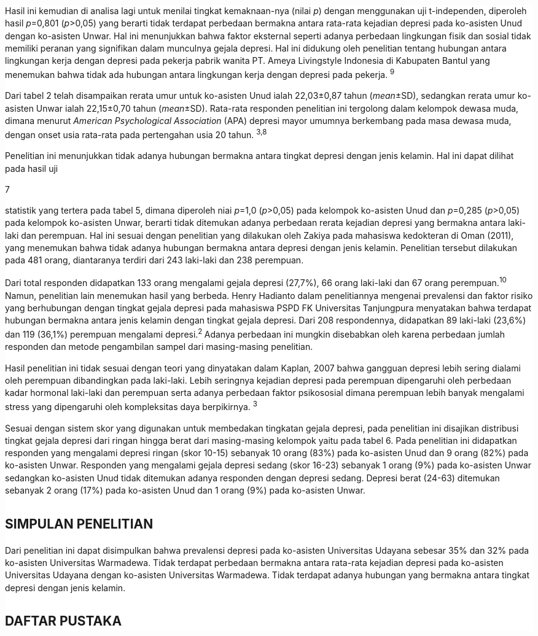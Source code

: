 <p><span class="font3">Hasil ini kemudian di analisa lagi untuk menilai tingkat kemaknaan-nya (nilai </span><span class="font3" style="font-style:italic;">p</span><span class="font3">) dengan menggunakan uji t-independen, diperoleh hasil </span><span class="font3" style="font-style:italic;">p</span><span class="font3">=0,801 (</span><span class="font3" style="font-style:italic;">p</span><span class="font3">&gt;0,05) yang berarti tidak terdapat perbedaan bermakna antara rata-rata kejadian depresi pada ko-asisten Unud dengan ko-asisten Unwar. Hal ini menunjukkan bahwa faktor eksternal seperti adanya perbedaan lingkungan fisik dan sosial tidak memiliki peranan yang signifikan dalam munculnya gejala depresi. Hal ini didukung oleh penelitian tentang hubungan antara lingkungan kerja dengan depresi pada pekerja pabrik wanita PT. Ameya Livingstyle Indonesia di Kabupaten Bantul yang menemukan bahwa tidak ada hubungan antara lingkungan kerja dengan depresi pada pekerja. <sup>9</sup></span></p>
<p><span class="font3">Dari tabel 2 telah disampaikan rerata umur untuk ko-asisten Unud ialah 22,03±0,87 tahun (</span><span class="font3" style="font-style:italic;">mean</span><span class="font3">±SD), sedangkan rerata umur ko-asisten Unwar ialah 22,15±0,70 tahun (</span><span class="font3" style="font-style:italic;">mean</span><span class="font3">±SD). Rata-rata responden penelitian ini tergolong dalam kelompok dewasa muda, dimana menurut </span><span class="font3" style="font-style:italic;">American Psychological Association</span><span class="font3"> (APA) depresi mayor umumnya berkembang pada masa dewasa muda, dengan onset usia rata-rata pada pertengahan usia 20 tahun. <sup>3,8</sup></span></p>
<p><span class="font3">Penelitian ini menunjukkan tidak adanya hubungan bermakna antara tingkat depresi dengan jenis kelamin. Hal ini dapat dilihat pada hasil uji</span></p>
<p><span class="font1">7</span></p>
<p><span class="font3">statistik yang tertera pada tabel 5, dimana diperoleh niai </span><span class="font3" style="font-style:italic;">p</span><span class="font3">=1,0 (</span><span class="font3" style="font-style:italic;">p</span><span class="font3">&gt;0,05) pada kelompok ko-asisten Unud dan </span><span class="font3" style="font-style:italic;">p</span><span class="font3">=0,285 (</span><span class="font3" style="font-style:italic;">p</span><span class="font3">&gt;0,05) pada kelompok ko-asisten Unwar, berarti tidak ditemukan adanya perbedaan rerata kejadian depresi yang bermakna antara laki-laki dan perempuan. Hal ini sesuai dengan penelitian yang dilakukan oleh Zakiya pada mahasiswa kedokteran di Oman (2011), yang menemukan bahwa tidak adanya hubungan bermakna antara depresi dengan jenis kelamin. Penelitian tersebut dilakukan pada 481 orang, diantaranya terdiri dari 243 laki-laki dan 238 perempuan.</span></p>
<p><span class="font3">Dari total responden didapatkan 133 orang mengalami gejala depresi (27,7%), 66 orang laki-laki dan 67 orang perempuan.<sup>10</sup> Namun, penelitian lain menemukan hasil yang berbeda. Henry Hadianto dalam penelitiannya mengenai prevalensi dan faktor risiko yang berhubungan dengan tingkat gejala depresi pada mahasiswa PSPD FK Universitas Tanjungpura menyatakan bahwa terdapat hubungan bermakna antara jenis kelamin dengan tingkat gejala depresi. Dari 208 respondennya, didapatkan 89 laki-laki (23,6%) dan 119 (36,1%) perempuan mengalami depresi.<sup>2 </sup>Adanya perbedaan ini mungkin disebabkan oleh karena perbedaan jumlah responden dan metode pengambilan sampel dari masing-masing penelitian.</span></p>
<p><span class="font3">Hasil penelitian ini tidak sesuai dengan teori yang dinyatakan dalam Kaplan</span><span class="font3" style="font-style:italic;">,</span><span class="font3"> 2007 bahwa gangguan depresi lebih sering dialami oleh perempuan dibandingkan pada laki-laki. Lebih seringnya kejadian depresi pada perempuan dipengaruhi oleh perbedaan kadar hormonal laki-laki dan perempuan serta adanya perbedaan faktor psikososial dimana perempuan lebih banyak mengalami stress yang dipengaruhi oleh kompleksitas daya berpikirnya. <sup>3</sup></span></p>
<p><span class="font3">Sesuai dengan sistem skor yang digunakan untuk membedakan tingkatan gejala depresi, pada penelitian ini disajikan distribusi tingkat gejala depresi dari ringan hingga berat dari masing-masing kelompok yaitu pada tabel 6. Pada penelitian ini didapatkan responden yang mengalami depresi ringan (skor 10-15) sebanyak 10 orang (83%) pada ko-asisten Unud dan 9 orang (82%) pada ko-asisten Unwar. Responden yang mengalami gejala depresi sedang (skor 16-23) sebanyak 1 orang (9%) pada ko-asisten Unwar sedangkan ko-asisten Unud tidak ditemukan adanya responden dengan depresi sedang. Depresi berat (24-63) ditemukan sebanyak 2 orang (17%) pada ko-asisten Unud dan 1 orang (9%) pada ko-asisten Unwar.</span></p>
<h2><a name="bookmark18"></a><span class="font3" style="font-weight:bold;"><a name="bookmark19"></a>SIMPULAN PENELITIAN</span></h2>
<p><span class="font3">Dari penelitian ini dapat disimpulkan bahwa prevalensi depresi pada ko-asisten Universitas Udayana sebesar 35% dan 32% pada ko-asisten Universitas Warmadewa. Tidak terdapat perbedaan bermakna antara rata-rata kejadian depresi pada ko-asisten Universitas Udayana dengan ko-asisten Universitas Warmadewa. Tidak terdapat adanya hubungan yang bermakna antara tingkat depresi dengan jenis kelamin.</span></p>
<h2><a name="bookmark20"></a><span class="font3" style="font-weight:bold;"><a name="bookmark21"></a>DAFTAR PUSTAKA</span></h2>
<ul style="list-style:none;"><li>